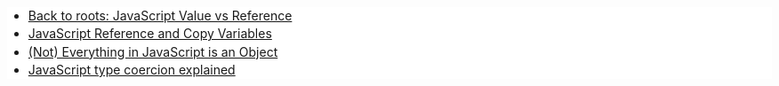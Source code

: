 - [Back to roots: JavaScript Value vs Reference]([https://medium.com/dailyjs/back-to-roots-javascript-value-vs-reference-8fb69d587a18](https://medium.com/dailyjs/back-to-roots-javascript-value-vs-reference-8fb69d587a18))
- [JavaScript Reference and Copy Variables]([https://hackernoon.com/grasp-by-value-and-by-reference-in-javascript-7ed75efa1293](https://hackernoon.com/grasp-by-value-and-by-reference-in-javascript-7ed75efa1293))
- [(Not) Everything in JavaScript is an Object]([http://blog.brew.com.hk/not-everything-in-javascript-is-an-object/](http://blog.brew.com.hk/not-everything-in-javascript-is-an-object/))
- [JavaScript type coercion explained]([https://medium.freecodecamp.org/js-type-coercion-explained-27ba3d9a2839](https://medium.freecodecamp.org/js-type-coercion-explained-27ba3d9a2839))